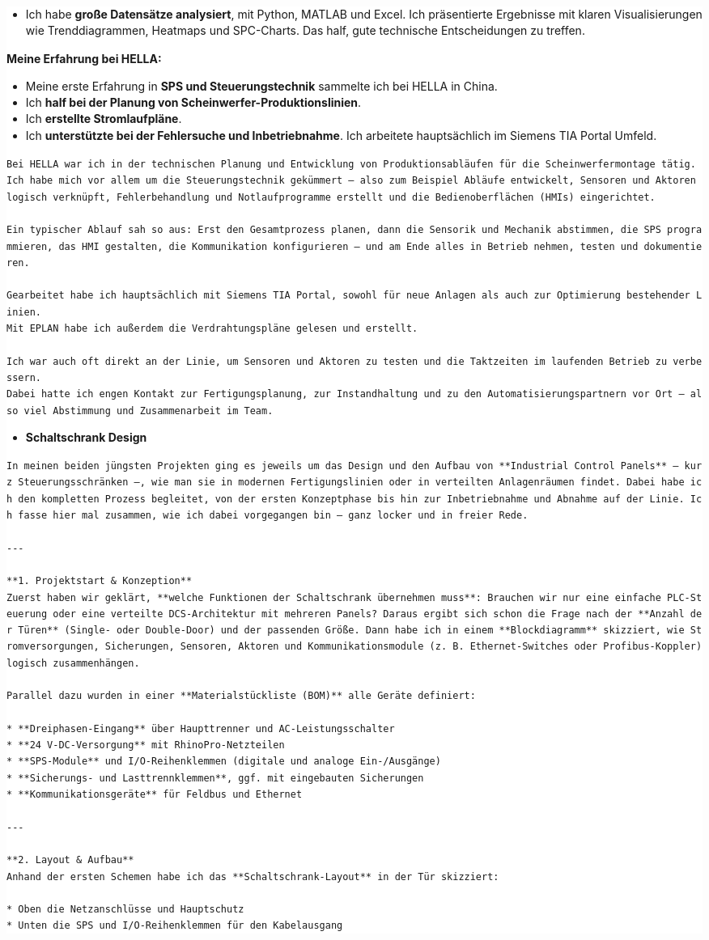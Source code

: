 *   Ich habe **große Datensätze analysiert**, mit Python, MATLAB und Excel. Ich präsentierte Ergebnisse mit klaren Visualisierungen wie Trenddiagrammen, Heatmaps und SPC-Charts. Das half, gute technische Entscheidungen zu treffen.

**Meine Erfahrung bei HELLA:**

*   Meine erste Erfahrung in **SPS und Steuerungstechnik** sammelte ich bei HELLA in China.
*   Ich **half bei der Planung von Scheinwerfer-Produktionslinien**.
*   Ich **erstellte Stromlaufpläne**.
*   Ich **unterstützte bei der Fehlersuche und Inbetriebnahme**. Ich arbeitete hauptsächlich im Siemens TIA Portal Umfeld.
```
Bei HELLA war ich in der technischen Planung und Entwicklung von Produktionsabläufen für die Scheinwerfermontage tätig.
Ich habe mich vor allem um die Steuerungstechnik gekümmert – also zum Beispiel Abläufe entwickelt, Sensoren und Aktoren logisch verknüpft, Fehlerbehandlung und Notlaufprogramme erstellt und die Bedienoberflächen (HMIs) eingerichtet.

Ein typischer Ablauf sah so aus: Erst den Gesamtprozess planen, dann die Sensorik und Mechanik abstimmen, die SPS programmieren, das HMI gestalten, die Kommunikation konfigurieren – und am Ende alles in Betrieb nehmen, testen und dokumentieren.

Gearbeitet habe ich hauptsächlich mit Siemens TIA Portal, sowohl für neue Anlagen als auch zur Optimierung bestehender Linien.
Mit EPLAN habe ich außerdem die Verdrahtungspläne gelesen und erstellt.

Ich war auch oft direkt an der Linie, um Sensoren und Aktoren zu testen und die Taktzeiten im laufenden Betrieb zu verbessern.
Dabei hatte ich engen Kontakt zur Fertigungsplanung, zur Instandhaltung und zu den Automatisierungspartnern vor Ort – also viel Abstimmung und Zusammenarbeit im Team.
```

+ **Schaltschrank Design**
```
In meinen beiden jüngsten Projekten ging es jeweils um das Design und den Aufbau von **Industrial Control Panels** – kurz Steuerungsschränken –, wie man sie in modernen Fertigungslinien oder in verteilten Anlagenräumen findet. Dabei habe ich den kompletten Prozess begleitet, von der ersten Konzeptphase bis hin zur Inbetriebnahme und Abnahme auf der Linie. Ich fasse hier mal zusammen, wie ich dabei vorgegangen bin – ganz locker und in freier Rede.

---

**1. Projektstart & Konzeption**
Zuerst haben wir geklärt, **welche Funktionen der Schaltschrank übernehmen muss**: Brauchen wir nur eine einfache PLC-Steuerung oder eine verteilte DCS-Architektur mit mehreren Panels? Daraus ergibt sich schon die Frage nach der **Anzahl der Türen** (Single- oder Double-Door) und der passenden Größe. Dann habe ich in einem **Blockdiagramm** skizziert, wie Stromversorgungen, Sicherungen, Sensoren, Aktoren und Kommunikationsmodule (z. B. Ethernet-Switches oder Profibus-Koppler) logisch zusammenhängen.

Parallel dazu wurden in einer **Materialstückliste (BOM)** alle Geräte definiert:

* **Dreiphasen-Eingang** über Haupttrenner und AC-Leistungsschalter
* **24 V-DC-Versorgung** mit RhinoPro-Netzteilen
* **SPS-Module** und I/O-Reihenklemmen (digitale und analoge Ein-/Ausgänge)
* **Sicherungs- und Lasttrennklemmen**, ggf. mit eingebauten Sicherungen
* **Kommunikationsgeräte** für Feldbus und Ethernet

---

**2. Layout & Aufbau**
Anhand der ersten Schemen habe ich das **Schaltschrank-Layout** in der Tür skizziert:

* Oben die Netzanschlüsse und Hauptschutz
* Unten die SPS und I/O-Reihenklemmen für den Kabelausgang
```